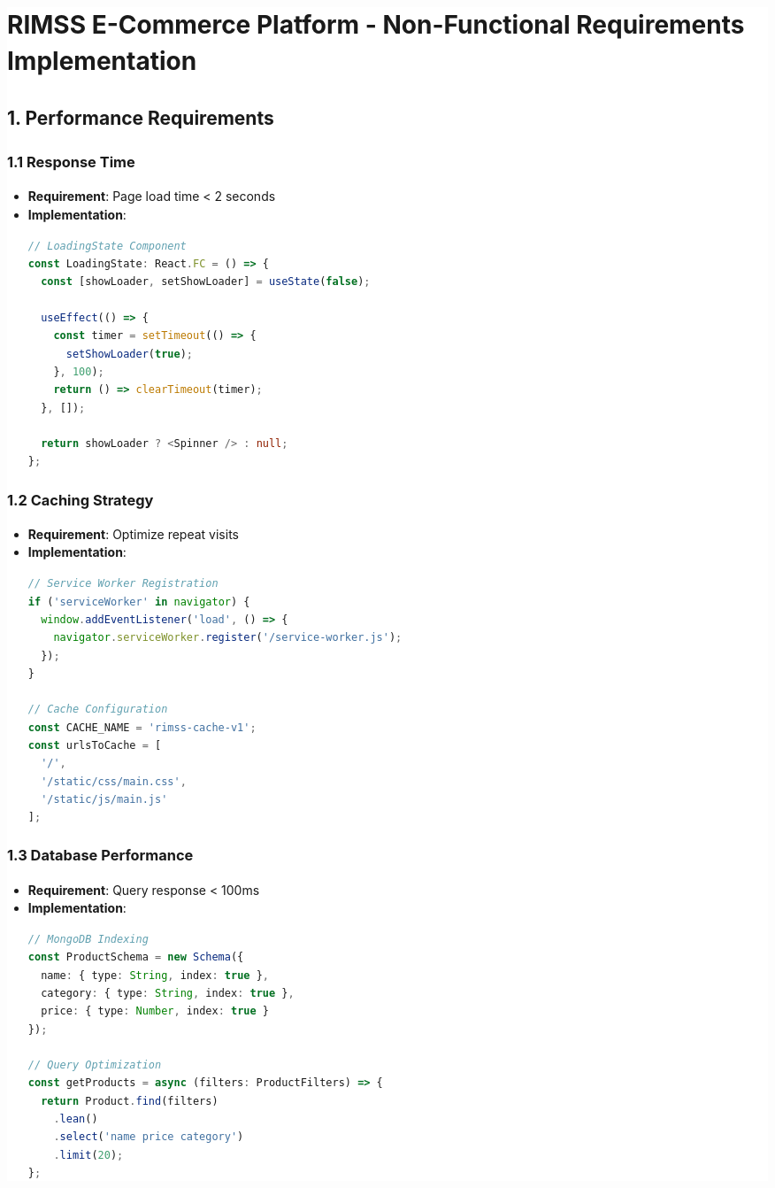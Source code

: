 # RIMSS E-Commerce Platform - Non-Functional Requirements Implementation

## 1. Performance Requirements

### 1.1 Response Time
- **Requirement**: Page load time < 2 seconds
- **Implementation**:
  ```typescript
  // LoadingState Component
  const LoadingState: React.FC = () => {
    const [showLoader, setShowLoader] = useState(false);
    
    useEffect(() => {
      const timer = setTimeout(() => {
        setShowLoader(true);
      }, 100);
      return () => clearTimeout(timer);
    }, []);
    
    return showLoader ? <Spinner /> : null;
  };
  ```

### 1.2 Caching Strategy
- **Requirement**: Optimize repeat visits
- **Implementation**:
  ```typescript
  // Service Worker Registration
  if ('serviceWorker' in navigator) {
    window.addEventListener('load', () => {
      navigator.serviceWorker.register('/service-worker.js');
    });
  }
  
  // Cache Configuration
  const CACHE_NAME = 'rimss-cache-v1';
  const urlsToCache = [
    '/',
    '/static/css/main.css',
    '/static/js/main.js'
  ];
  ```

### 1.3 Database Performance
- **Requirement**: Query response < 100ms
- **Implementation**:
  ```typescript
  // MongoDB Indexing
  const ProductSchema = new Schema({
    name: { type: String, index: true },
    category: { type: String, index: true },
    price: { type: Number, index: true }
  });
  
  // Query Optimization
  const getProducts = async (filters: ProductFilters) => {
    return Product.find(filters)
      .lean()
      .select('name price category')
      .limit(20);
  };
  ```